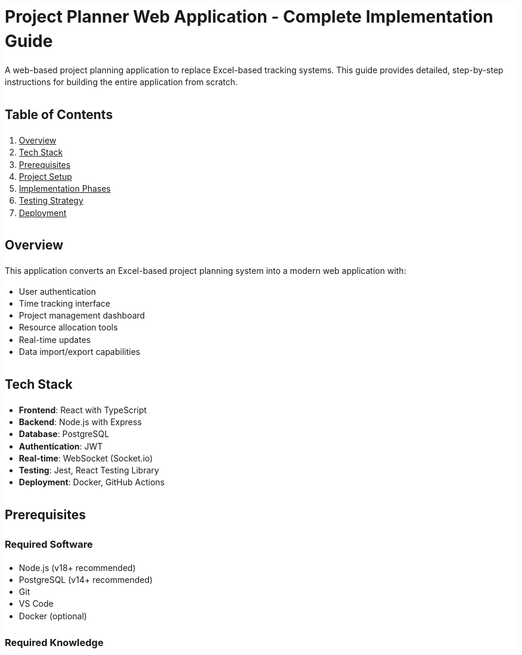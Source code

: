 # Project Planner Web Application - Complete Implementation Guide

A web-based project planning application to replace Excel-based tracking systems. This guide provides detailed, step-by-step instructions for building the entire application from scratch.

## Table of Contents

1. [Overview](#overview)
2. [Tech Stack](#tech-stack)
3. [Prerequisites](#prerequisites)
4. [Project Setup](#project-setup)
5. [Implementation Phases](#implementation-phases)
6. [Testing Strategy](#testing-strategy)
7. [Deployment](#deployment)

## Overview

This application converts an Excel-based project planning system into a modern web application with:

- User authentication
- Time tracking interface
- Project management dashboard
- Resource allocation tools
- Real-time updates
- Data import/export capabilities

## Tech Stack

- **Frontend**: React with TypeScript
- **Backend**: Node.js with Express
- **Database**: PostgreSQL
- **Authentication**: JWT
- **Real-time**: WebSocket (Socket.io)
- **Testing**: Jest, React Testing Library
- **Deployment**: Docker, GitHub Actions

## Prerequisites

### Required Software

- Node.js (v18+ recommended)
- PostgreSQL (v14+ recommended)
- Git
- VS Code
- Docker (optional)

### Required Knowledge
